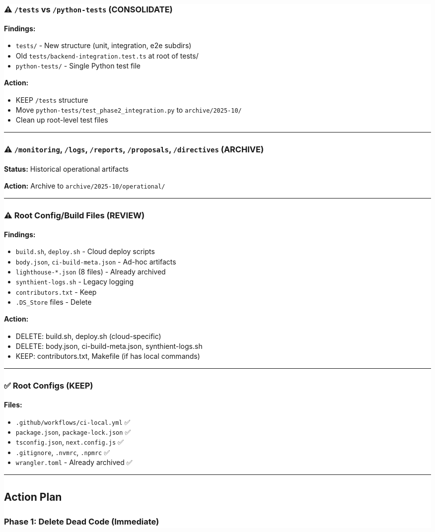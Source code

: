 ### ⚠️ `/tests` vs `/python-tests` (CONSOLIDATE)

**Findings:**
- `tests/` - New structure (unit, integration, e2e subdirs)
- Old `tests/backend-integration.test.ts` at root of tests/
- `python-tests/` - Single Python test file

**Action:**
- KEEP `/tests` structure
- Move `python-tests/test_phase2_integration.py` to `archive/2025-10/`
- Clean up root-level test files

---

### ⚠️ `/monitoring`, `/logs`, `/reports`, `/proposals`, `/directives` (ARCHIVE)

**Status:** Historical operational artifacts

**Action:** Archive to `archive/2025-10/operational/`

---

### ⚠️ Root Config/Build Files (REVIEW)

**Findings:**
- `build.sh`, `deploy.sh` - Cloud deploy scripts
- `body.json`, `ci-build-meta.json` - Ad-hoc artifacts
- `lighthouse-*.json` (8 files) - Already archived
- `synthient-logs.sh` - Legacy logging
- `contributors.txt` - Keep
- `.DS_Store` files - Delete

**Action:**
- DELETE: build.sh, deploy.sh (cloud-specific)
- DELETE: body.json, ci-build-meta.json, synthient-logs.sh
- KEEP: contributors.txt, Makefile (if has local commands)

---

### ✅ Root Configs (KEEP)

**Files:**
- `.github/workflows/ci-local.yml` ✅
- `package.json`, `package-lock.json` ✅
- `tsconfig.json`, `next.config.js` ✅
- `.gitignore`, `.nvmrc`, `.npmrc` ✅
- `wrangler.toml` - Already archived ✅

---

## Action Plan

### Phase 1: Delete Dead Code (Immediate)
